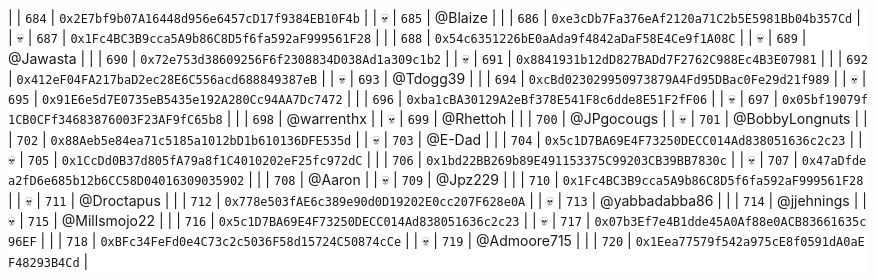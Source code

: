 |  | `684` | `0x2E7bf9b07A16448d956e6457cD17f9384EB10F4b` |
| 💀 | `685` | @Blaize |
|  | `686` | `0xe3cDb7Fa376eAf2120a71C2b5E5981Bb04b357Cd` |
| 💀 | `687` | `0x1Fc4BC3B9cca5A9b86C8D5f6fa592aF999561F28` |
|  | `688` | `0x54c6351226bE0aAda9f4842aDaF58E4Ce9f1A08C` |
| 💀 | `689` | @Jawasta |
|  | `690` | `0x72e753d38609256F6f2308834D038Ad1a309c1b2` |
| 💀 | `691` | `0x8841931b12dD827BADd7F2762C988Ec4B3E07981` |
|  | `692` | `0x412eF04FA217baD2ec28E6C556acd688849387eB` |
| 💀 | `693` | @Tdogg39 |
|  | `694` | `0xcBd023029950973879A4Fd95DBac0Fe29d21f989` |
| 💀 | `695` | `0x91E6e5d7E0735eB5435e192A280Cc94AA7Dc7472` |
|  | `696` | `0xba1cBA30129A2eBf378E541F8c6dde8E51F2fF06` |
| 💀 | `697` | `0x05bf19079f1CB0CFf34683876003F23AF9fC65b8` |
|  | `698` | @warrenthx |
| 💀 | `699` | @Rhettoh |
|  | `700` | @JPgocougs |
| 💀 | `701` | @BobbyLongnuts |
|  | `702` | `0x88Aeb5e84ea71c5185a1012bD1b610136DFE535d` |
| 💀 | `703` | @E-Dad |
|  | `704` | `0x5c1D7BA69E4F73250DECC014Ad838051636c2c23` |
| 💀 | `705` | `0x1CcDd0B37d805fA79a8f1C4010202eF25fc972dC` |
|  | `706` | `0x1bd22BB269b89E491153375C99203CB39BB7830c` |
| 💀 | `707` | `0x47aDfdea2fD6e685b12b6CC58D04016309035902` |
|  | `708` | @Aaron |
| 💀 | `709` | @Jpz229 |
|  | `710` | `0x1Fc4BC3B9cca5A9b86C8D5f6fa592aF999561F28` |
| 💀 | `711` | @Droctapus |
|  | `712` | `0x778e503fAE6c389e90d0D19202E0cc207F628e0A` |
| 💀 | `713` | @yabbadabba86 |
|  | `714` | @jjehnings |
| 💀 | `715` | @Millsmojo22 |
|  | `716` | `0x5c1D7BA69E4F73250DECC014Ad838051636c2c23` |
| 💀 | `717` | `0x07b3Ef7e4B1dde45A0Af88e0ACB83661635c96EF` |
|  | `718` | `0xBFc34FeFd0e4C73c2c5036F58d15724C50874cCe` |
| 💀 | `719` | @Admoore715 |
|  | `720` | `0x1Eea77579f542a975cE8f0591dA0aEF48293B4Cd` |